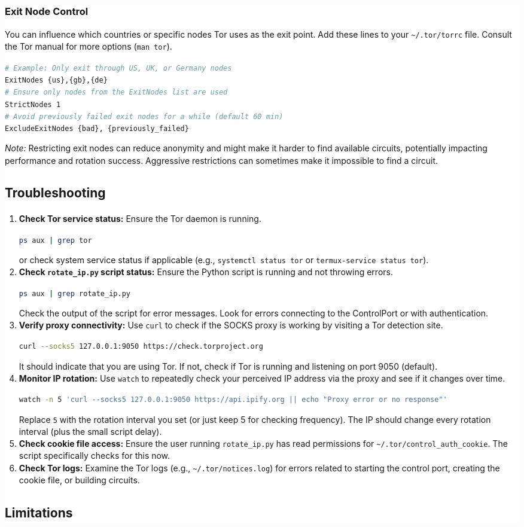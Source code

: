 ### Exit Node Control
You can influence which countries or specific nodes Tor uses as the exit point. Add these lines to your `~/.tor/torrc` file. Consult the Tor manual for more options (`man tor`).
```bash
# Example: Only exit through US, UK, or Germany nodes
ExitNodes {us},{gb},{de}
# Ensure only nodes from the ExitNodes list are used
StrictNodes 1
# Avoid previously failed exit nodes for a while (default 60 min)
ExcludeExitNodes {bad}, {previously_failed}
```
*Note:* Restricting exit nodes can reduce anonymity and might make it harder to find available circuits, potentially impacting performance and rotation success. Aggressive restrictions can sometimes make it impossible to find a circuit.

## Troubleshooting

1.  **Check Tor service status:** Ensure the Tor daemon is running.
    ```bash
    ps aux | grep tor
    ```
    or check system service status if applicable (e.g., `systemctl status tor` or `termux-service status tor`).
2.  **Check `rotate_ip.py` script status:** Ensure the Python script is running and not throwing errors.
    ```bash
    ps aux | grep rotate_ip.py
    ```
    Check the output of the script for error messages. Look for errors connecting to the ControlPort or with authentication.
3.  **Verify proxy connectivity:** Use `curl` to check if the SOCKS proxy is working by visiting a Tor detection site.
    ```bash
    curl --socks5 127.0.0.1:9050 https://check.torproject.org
    ```
    It should indicate that you are using Tor. If not, check if Tor is running and listening on port 9050 (default).
4.  **Monitor IP rotation:** Use `watch` to repeatedly check your perceived IP address via the proxy and see if it changes over time.
    ```bash
    watch -n 5 'curl --socks5 127.0.0.1:9050 https://api.ipify.org || echo "Proxy error or no response"'
    ```
    Replace `5` with the rotation interval you set (or just keep 5 for checking frequency). The IP should change every rotation interval (plus the small script delay).
5.  **Check cookie file access:** Ensure the user running `rotate_ip.py` has read permissions for `~/.tor/control_auth_cookie`. The script specifically checks for this now.
6.  **Check Tor logs:** Examine the Tor logs (e.g., `~/.tor/notices.log`) for errors related to starting the control port, creating the cookie file, or building circuits.

## Limitations
